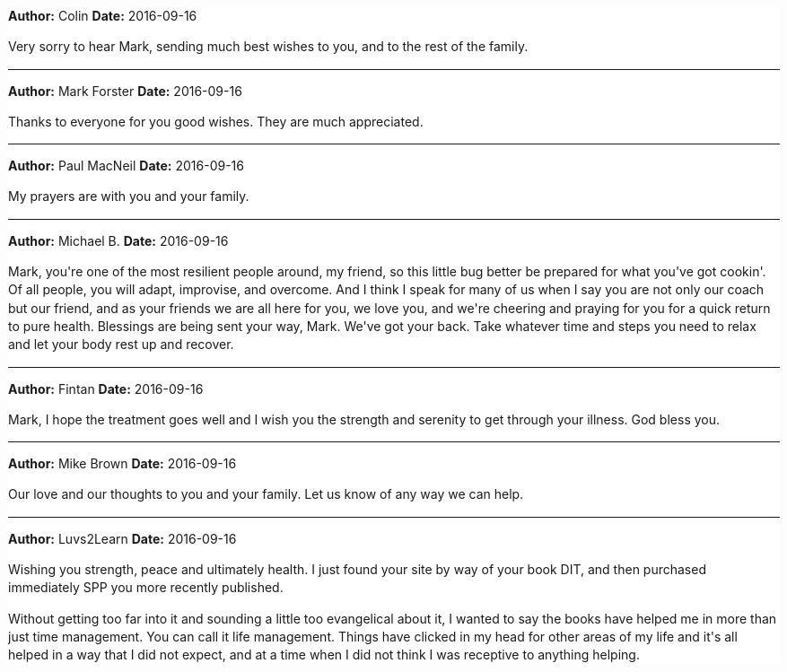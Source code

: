
**Author:** Colin
**Date:** 2016-09-16

Very sorry to hear Mark, sending much best wishes to you, and to the rest of the family.

---

**Author:** Mark Forster
**Date:** 2016-09-16

Thanks to everyone for you good wishes. They are much appreciated.

---

**Author:** Paul MacNeil
**Date:** 2016-09-16

My prayers are with you and your family.

---

**Author:** Michael B.
**Date:** 2016-09-16

Mark, you're one of the most resilient people around, my friend, so this little bug better be prepared for what you've got cookin'. Of all people, you will adapt, improvise, and overcome. And I think I speak for many of us when I say you are not only our coach but our friend, and as your friends we are all here for you, we love you, and we're cheering and praying for you for a quick return to pure health. Blessings are being sent your way, Mark. We've got your back. Take whatever time and steps you need to relax and let your body rest up and recover.

---

**Author:** Fintan
**Date:** 2016-09-16

Mark, I hope the treatment goes well and I wish you the strength and serenity to get through your illness. God bless you.

---

**Author:** Mike Brown
**Date:** 2016-09-16

Our love and our thoughts to you and your family. Let us know of any way we can help.

---

**Author:** Luvs2Learn
**Date:** 2016-09-16

Wishing you strength, peace and ultimately health. I just found your site by way of your book DIT, and then purchased immediately SPP you more recently published.   
  
Without getting too far into it and sounding a little too evangelical about it, I wanted to say the books have helped me in more than just time management. You can call it life management. Things have clicked in my head for other areas of my life and it's all helped in a way that I did not expect, and at a time when I did not think I was receptive to anything helping.   
  
